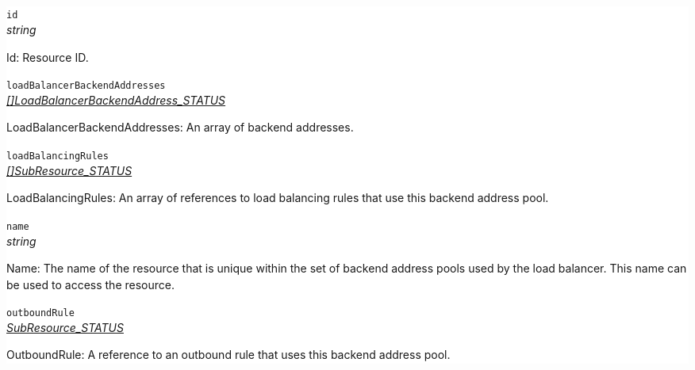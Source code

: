 </td>
</tr>
<tr>
<td>
<code>id</code><br/>
<em>
string
</em>
</td>
<td>
<p>Id: Resource ID.</p>
</td>
</tr>
<tr>
<td>
<code>loadBalancerBackendAddresses</code><br/>
<em>
<a href="#network.azure.com/v1api20201101.LoadBalancerBackendAddress_STATUS">
[]LoadBalancerBackendAddress_STATUS
</a>
</em>
</td>
<td>
<p>LoadBalancerBackendAddresses: An array of backend addresses.</p>
</td>
</tr>
<tr>
<td>
<code>loadBalancingRules</code><br/>
<em>
<a href="#network.azure.com/v1api20201101.SubResource_STATUS">
[]SubResource_STATUS
</a>
</em>
</td>
<td>
<p>LoadBalancingRules: An array of references to load balancing rules that use this backend address pool.</p>
</td>
</tr>
<tr>
<td>
<code>name</code><br/>
<em>
string
</em>
</td>
<td>
<p>Name: The name of the resource that is unique within the set of backend address pools used by the load balancer. This
name can be used to access the resource.</p>
</td>
</tr>
<tr>
<td>
<code>outboundRule</code><br/>
<em>
<a href="#network.azure.com/v1api20201101.SubResource_STATUS">
SubResource_STATUS
</a>
</em>
</td>
<td>
<p>OutboundRule: A reference to an outbound rule that uses this backend address pool.</p>